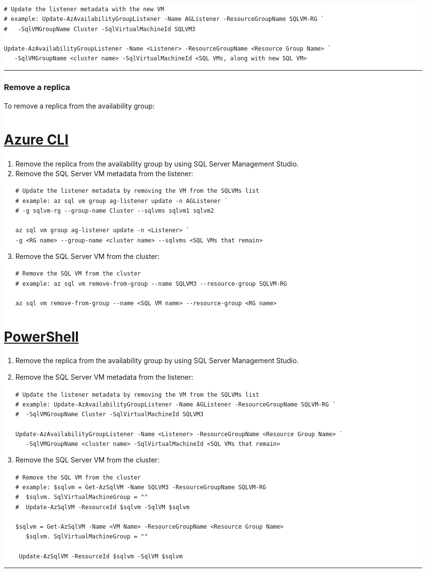    ```powershell-interactive
   # Update the listener metadata with the new VM
   # example: Update-AzAvailabilityGroupListener -Name AGListener -ResourceGroupName SQLVM-RG `
   #   -SqlVMGroupName Cluster -SqlVirtualMachineId SQLVM3

   Update-AzAvailabilityGroupListener -Name <Listener> -ResourceGroupName <Resource Group Name> `
      -SqlVMGroupName <cluster name> -SqlVirtualMachineId <SQL VMs, along with new SQL VM> 

   ```

---

### Remove a replica

To remove a replica from the availability group:

# [Azure CLI](#tab/azure-cli)

1. Remove the replica from the availability group by using SQL Server Management Studio. 
1. Remove the SQL Server VM metadata from the listener:
   ```azurecli-interactive
   # Update the listener metadata by removing the VM from the SQLVMs list
   # example: az sql vm group ag-listener update -n AGListener `
   # -g sqlvm-rg --group-name Cluster --sqlvms sqlvm1 sqlvm2

   az sql vm group ag-listener update -n <Listener> `
   -g <RG name> --group-name <cluster name> --sqlvms <SQL VMs that remain>
   ```
1. Remove the SQL Server VM from the cluster:
   ```azurecli-interactive
   # Remove the SQL VM from the cluster
   # example: az sql vm remove-from-group --name SQLVM3 --resource-group SQLVM-RG

   az sql vm remove-from-group --name <SQL VM name> --resource-group <RG name> 
   ```

# [PowerShell](#tab/azure-powershell)

1. Remove the replica from the availability group by using SQL Server Management Studio. 
1. Remove the SQL Server VM metadata from the listener:

   ```powershell-interactive
   # Update the listener metadata by removing the VM from the SQLVMs list
   # example: Update-AzAvailabilityGroupListener -Name AGListener -ResourceGroupName SQLVM-RG `
   #  -SqlVMGroupName Cluster -SqlVirtualMachineId SQLVM3

   Update-AzAvailabilityGroupListener -Name <Listener> -ResourceGroupName <Resource Group Name> `
      -SqlVMGroupName <cluster name> -SqlVirtualMachineId <SQL VMs that remain>

   ```
1. Remove the SQL Server VM from the cluster:

   ```powershell-interactive
   # Remove the SQL VM from the cluster
   # example: $sqlvm = Get-AzSqlVM -Name SQLVM3 -ResourceGroupName SQLVM-RG
   #  $sqlvm. SqlVirtualMachineGroup = ""
   #  Update-AzSqlVM -ResourceId $sqlvm -SqlVM $sqlvm

   $sqlvm = Get-AzSqlVM -Name <VM Name> -ResourceGroupName <Resource Group Name>
      $sqlvm. SqlVirtualMachineGroup = ""
    
    Update-AzSqlVM -ResourceId $sqlvm -SqlVM $sqlvm
   ```

---